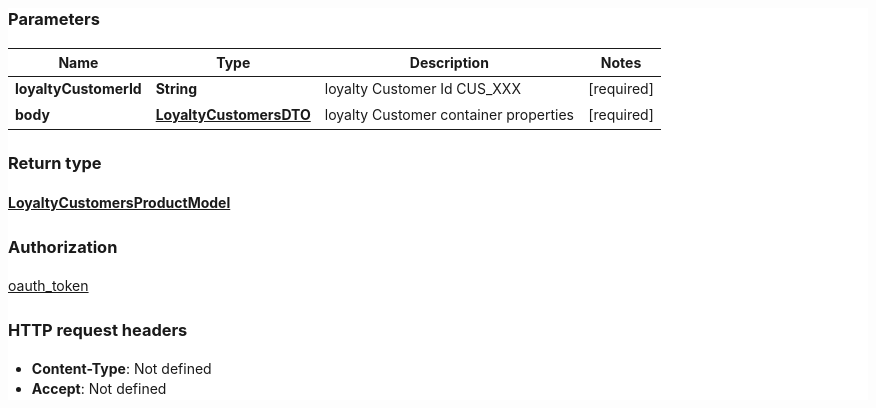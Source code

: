 ### Parameters

Name | Type | Description  | Notes
------------- | ------------- | ------------- | -------------
 **loyaltyCustomerId** | **String**| loyalty Customer Id CUS_XXX | [required]
 **body** | [**LoyaltyCustomersDTO**](LoyaltyCustomersDTO.md)| loyalty Customer container properties | [required]

### Return type

[**LoyaltyCustomersProductModel**](LoyaltyCustomersProductModel.md)

### Authorization

[oauth_token](../README.md#oauth_token)

### HTTP request headers

 - **Content-Type**: Not defined
 - **Accept**: Not defined

